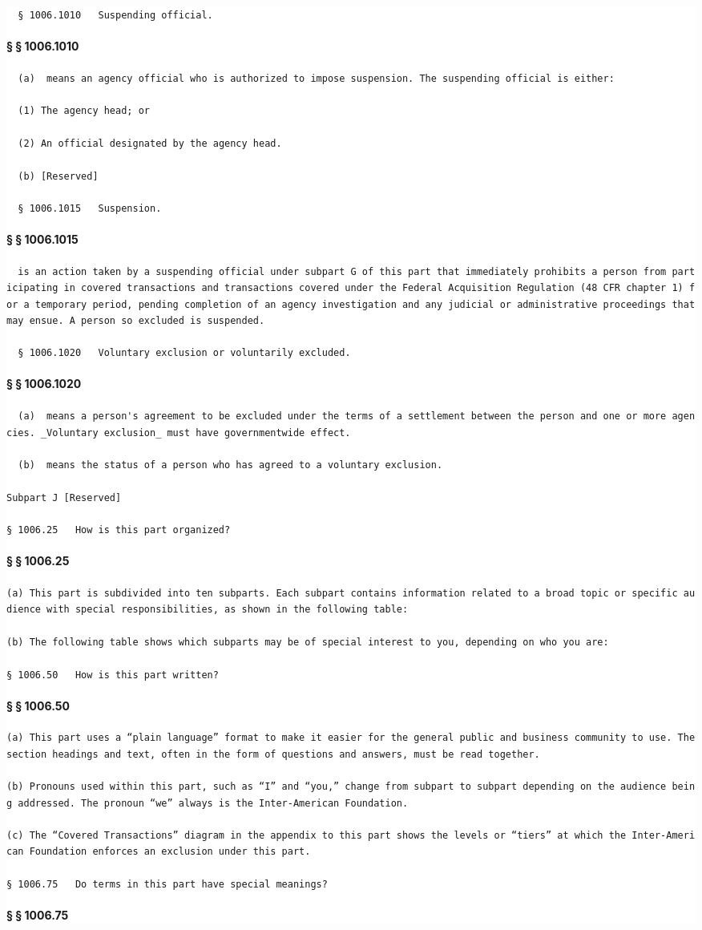       § 1006.1010   Suspending official.

#### § § 1006.1010

      (a)  means an agency official who is authorized to impose suspension. The suspending official is either:

      (1) The agency head; or

      (2) An official designated by the agency head.

      (b) [Reserved]

      § 1006.1015   Suspension.

#### § § 1006.1015

      is an action taken by a suspending official under subpart G of this part that immediately prohibits a person from participating in covered transactions and transactions covered under the Federal Acquisition Regulation (48 CFR chapter 1) for a temporary period, pending completion of an agency investigation and any judicial or administrative proceedings that may ensue. A person so excluded is suspended.

      § 1006.1020   Voluntary exclusion or voluntarily excluded.

#### § § 1006.1020

      (a)  means a person's agreement to be excluded under the terms of a settlement between the person and one or more agencies. _Voluntary exclusion_ must have governmentwide effect.

      (b)  means the status of a person who has agreed to a voluntary exclusion.

    Subpart J [Reserved]

    § 1006.25   How is this part organized?

#### § § 1006.25

    (a) This part is subdivided into ten subparts. Each subpart contains information related to a broad topic or specific audience with special responsibilities, as shown in the following table:

    (b) The following table shows which subparts may be of special interest to you, depending on who you are:

    § 1006.50   How is this part written?

#### § § 1006.50

    (a) This part uses a “plain language” format to make it easier for the general public and business community to use. The section headings and text, often in the form of questions and answers, must be read together.

    (b) Pronouns used within this part, such as “I” and “you,” change from subpart to subpart depending on the audience being addressed. The pronoun “we” always is the Inter-American Foundation.

    (c) The “Covered Transactions” diagram in the appendix to this part shows the levels or “tiers” at which the Inter-American Foundation enforces an exclusion under this part.

    § 1006.75   Do terms in this part have special meanings?

#### § § 1006.75

